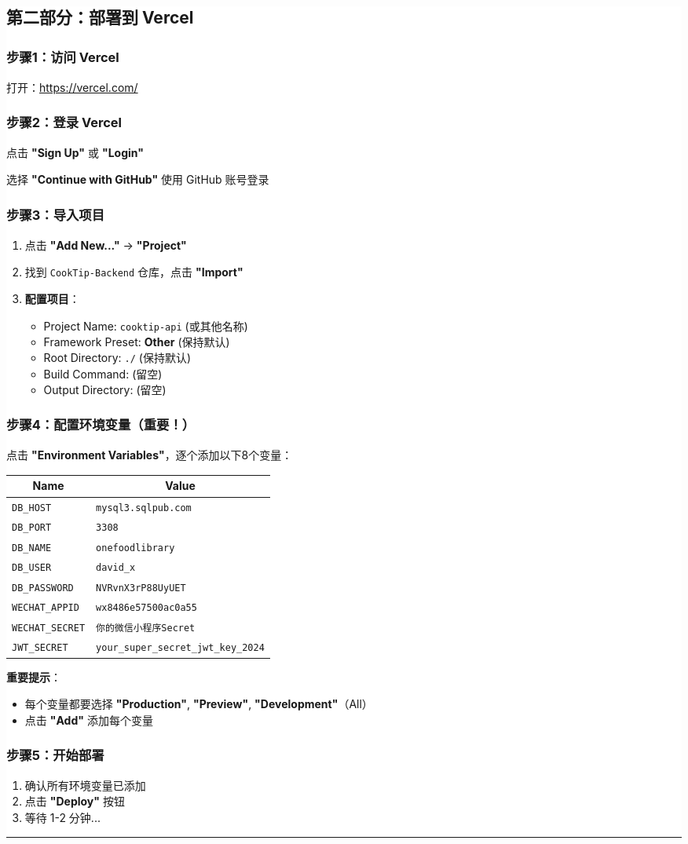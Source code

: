 
## 第二部分：部署到 Vercel

### 步骤1：访问 Vercel

打开：https://vercel.com/

### 步骤2：登录 Vercel

点击 **"Sign Up"** 或 **"Login"**

选择 **"Continue with GitHub"** 使用 GitHub 账号登录

### 步骤3：导入项目

1. 点击 **"Add New..."** → **"Project"**

2. 找到 `CookTip-Backend` 仓库，点击 **"Import"**

3. **配置项目**：
   - Project Name: `cooktip-api` (或其他名称)
   - Framework Preset: **Other** (保持默认)
   - Root Directory: `./` (保持默认)
   - Build Command: (留空)
   - Output Directory: (留空)

### 步骤4：配置环境变量（重要！）

点击 **"Environment Variables"**，逐个添加以下8个变量：

| Name | Value |
|------|-------|
| `DB_HOST` | `mysql3.sqlpub.com` |
| `DB_PORT` | `3308` |
| `DB_NAME` | `onefoodlibrary` |
| `DB_USER` | `david_x` |
| `DB_PASSWORD` | `NVRvnX3rP88UyUET` |
| `WECHAT_APPID` | `wx8486e57500ac0a55` |
| `WECHAT_SECRET` | `你的微信小程序Secret` |
| `JWT_SECRET` | `your_super_secret_jwt_key_2024` |

**重要提示**：
- 每个变量都要选择 **"Production"**, **"Preview"**, **"Development"**（All）
- 点击 **"Add"** 添加每个变量

### 步骤5：开始部署

1. 确认所有环境变量已添加
2. 点击 **"Deploy"** 按钮
3. 等待 1-2 分钟...

---
